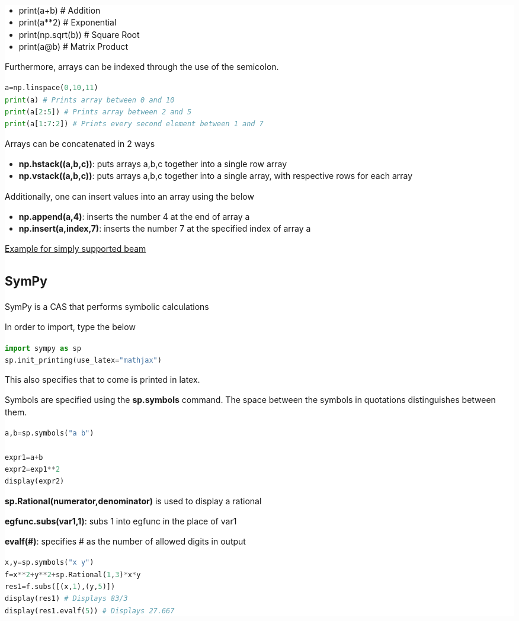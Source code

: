 - print(a+b) # Addition
- print(a\*\*2) # Exponential
- print(np.sqrt(b)) # Square Root
- print(a@b) # Matrix Product

Furthermore, arrays can be indexed through the use of the semicolon.

```py
a=np.linspace(0,10,11)
print(a) # Prints array between 0 and 10
print(a[2:5]) # Prints array between 2 and 5
print(a[1:7:2]) # Prints every second element between 1 and 7
```

Arrays can be concatenated in 2 ways

- **np.hstack((a,b,c))**: puts arrays a,b,c together into a single row array
- **np.vstack((a,b,c))**: puts arrays a,b,c together into a single array, with respective rows for each array

Additionally, one can insert values into an array using the below

- **np.append(a,4)**: inserts the number 4 at the end of array a
- **np.insert(a,index,7)**: inserts the number 7 at the specified index of array a

[Example for simply supported beam](http://benklassen77.github.io/documents/examples/python/pythonsimplysupported.pdf)

## SymPy

SymPy is a CAS that performs symbolic calculations

In order to import, type the below

```py
import sympy as sp
sp.init_printing(use_latex="mathjax")
```

This also specifies that to come is printed in latex.

Symbols are specified using the **sp.symbols** command. The space between the symbols in quotations distinguishes between them.

```py
a,b=sp.symbols("a b")

expr1=a+b
expr2=exp1**2
display(expr2)
```

**sp.Rational(numerator,denominator)** is used to display a rational

**egfunc.subs(var1,1)**: subs 1 into egfunc in the place of var1

**evalf(#)**: specifies # as the number of allowed digits in output

```py
x,y=sp.symbols("x y")
f=x**2+y**2+sp.Rational(1,3)*x*y
res1=f.subs([(x,1),(y,5)])
display(res1) # Displays 83/3
display(res1.evalf(5)) # Displays 27.667
```

